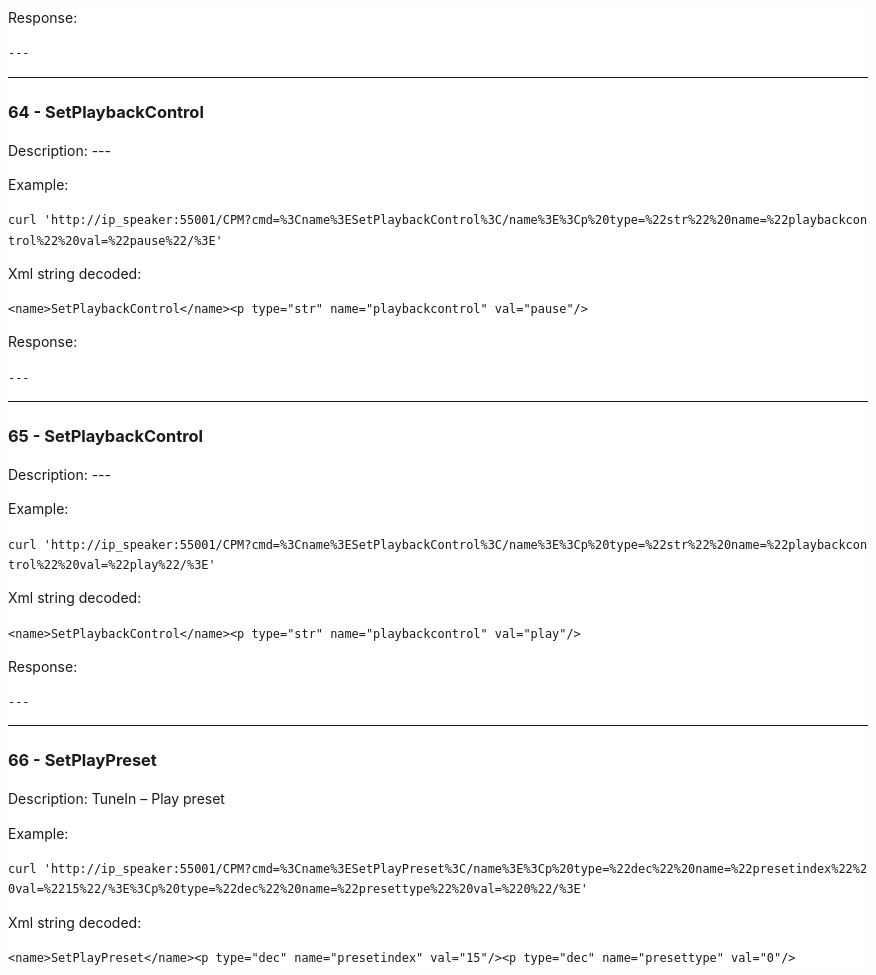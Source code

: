 Response:  

```  
--- 
``` 

****

### 64 - SetPlaybackControl
Description: ---

Example: 

```  
curl 'http://ip_speaker:55001/CPM?cmd=%3Cname%3ESetPlaybackControl%3C/name%3E%3Cp%20type=%22str%22%20name=%22playbackcontrol%22%20val=%22pause%22/%3E' 
```  
 Xml string decoded: 
```  
<name>SetPlaybackControl</name><p type="str" name="playbackcontrol" val="pause"/>
```  

Response:  

```  
--- 
``` 

****

### 65 - SetPlaybackControl
Description: ---

Example: 

```  
curl 'http://ip_speaker:55001/CPM?cmd=%3Cname%3ESetPlaybackControl%3C/name%3E%3Cp%20type=%22str%22%20name=%22playbackcontrol%22%20val=%22play%22/%3E' 
```  
 Xml string decoded: 
```  
<name>SetPlaybackControl</name><p type="str" name="playbackcontrol" val="play"/>
```  

Response:  

```  
--- 
``` 

****

### 66 - SetPlayPreset
Description: TuneIn – Play preset

Example: 

```  
curl 'http://ip_speaker:55001/CPM?cmd=%3Cname%3ESetPlayPreset%3C/name%3E%3Cp%20type=%22dec%22%20name=%22presetindex%22%20val=%2215%22/%3E%3Cp%20type=%22dec%22%20name=%22presettype%22%20val=%220%22/%3E' 
```  
 Xml string decoded: 
```  
<name>SetPlayPreset</name><p type="dec" name="presetindex" val="15"/><p type="dec" name="presettype" val="0"/>
```  
